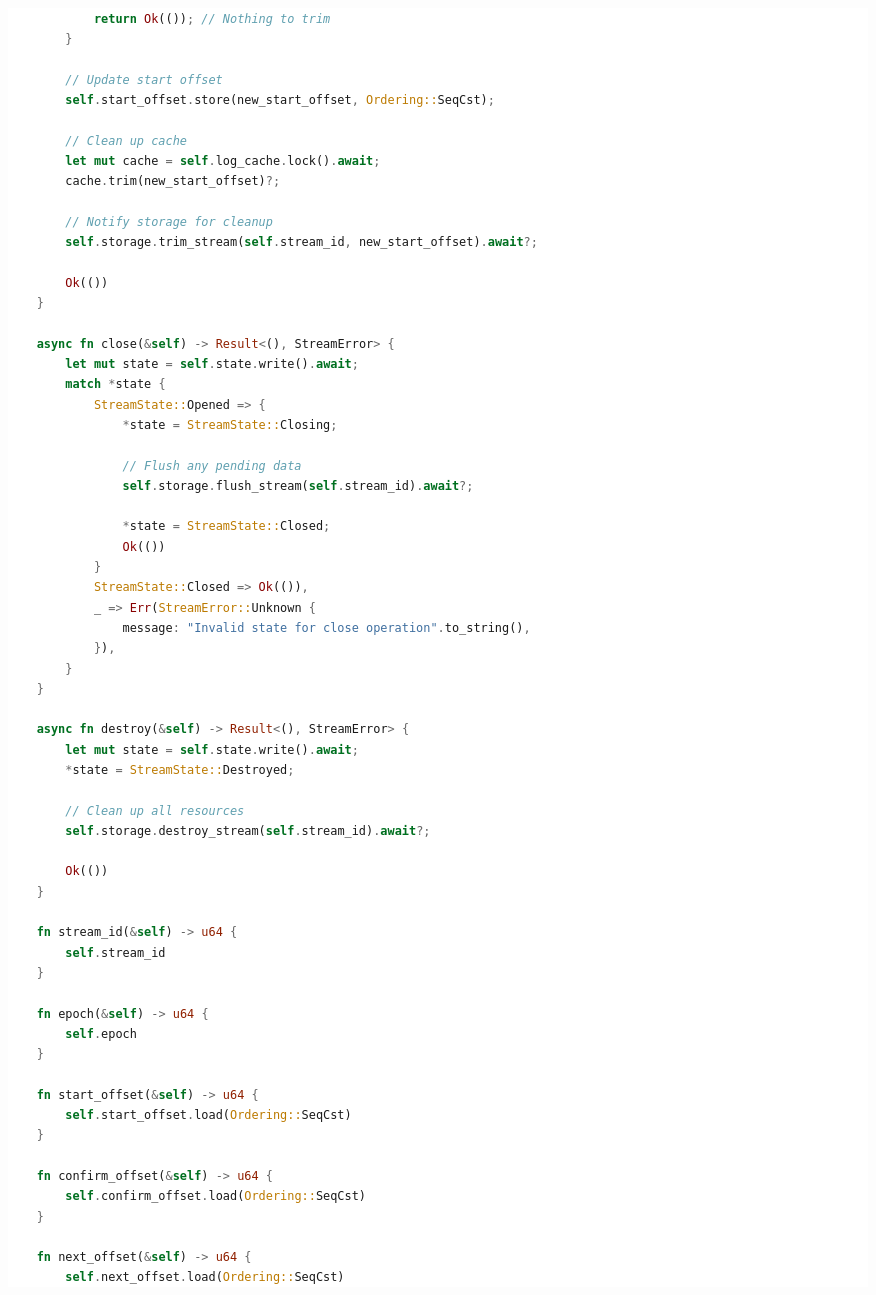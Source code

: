 ```rust
            return Ok(()); // Nothing to trim
        }
        
        // Update start offset
        self.start_offset.store(new_start_offset, Ordering::SeqCst);
        
        // Clean up cache
        let mut cache = self.log_cache.lock().await;
        cache.trim(new_start_offset)?;
        
        // Notify storage for cleanup
        self.storage.trim_stream(self.stream_id, new_start_offset).await?;
        
        Ok(())
    }
    
    async fn close(&self) -> Result<(), StreamError> {
        let mut state = self.state.write().await;
        match *state {
            StreamState::Opened => {
                *state = StreamState::Closing;
                
                // Flush any pending data
                self.storage.flush_stream(self.stream_id).await?;
                
                *state = StreamState::Closed;
                Ok(())
            }
            StreamState::Closed => Ok(()),
            _ => Err(StreamError::Unknown {
                message: "Invalid state for close operation".to_string(),
            }),
        }
    }
    
    async fn destroy(&self) -> Result<(), StreamError> {
        let mut state = self.state.write().await;
        *state = StreamState::Destroyed;
        
        // Clean up all resources
        self.storage.destroy_stream(self.stream_id).await?;
        
        Ok(())
    }
    
    fn stream_id(&self) -> u64 {
        self.stream_id
    }
    
    fn epoch(&self) -> u64 {
        self.epoch
    }
    
    fn start_offset(&self) -> u64 {
        self.start_offset.load(Ordering::SeqCst)
    }
    
    fn confirm_offset(&self) -> u64 {
        self.confirm_offset.load(Ordering::SeqCst)
    }
    
    fn next_offset(&self) -> u64 {
        self.next_offset.load(Ordering::SeqCst)
```